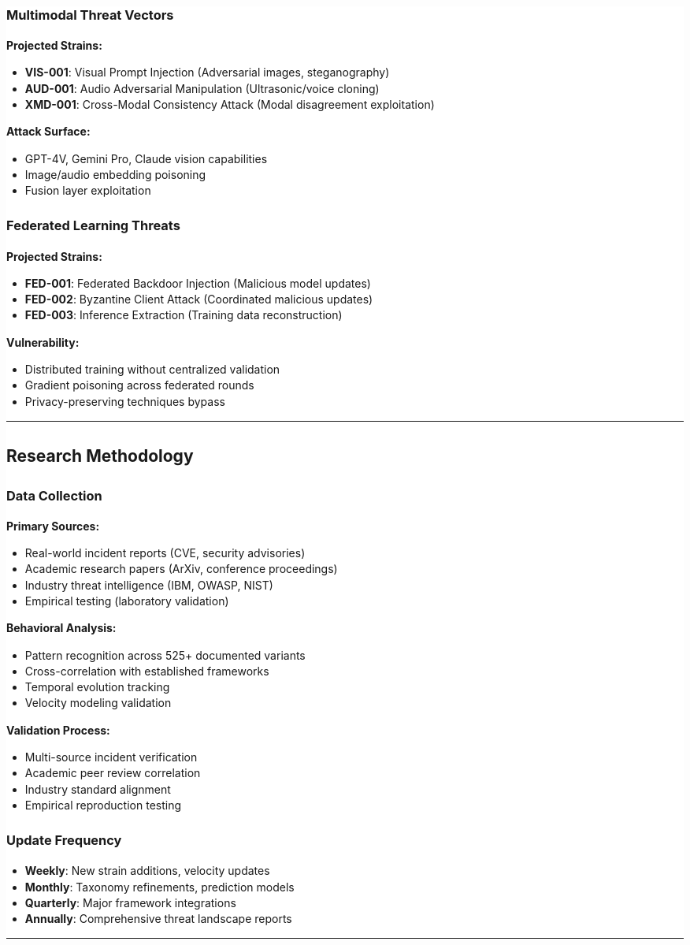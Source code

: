 ### Multimodal Threat Vectors

**Projected Strains:**
- **VIS-001**: Visual Prompt Injection (Adversarial images, steganography)
- **AUD-001**: Audio Adversarial Manipulation (Ultrasonic/voice cloning)
- **XMD-001**: Cross-Modal Consistency Attack (Modal disagreement exploitation)

**Attack Surface:**
- GPT-4V, Gemini Pro, Claude vision capabilities
- Image/audio embedding poisoning
- Fusion layer exploitation

### Federated Learning Threats

**Projected Strains:**
- **FED-001**: Federated Backdoor Injection (Malicious model updates)
- **FED-002**: Byzantine Client Attack (Coordinated malicious updates)
- **FED-003**: Inference Extraction (Training data reconstruction)

**Vulnerability:**
- Distributed training without centralized validation
- Gradient poisoning across federated rounds
- Privacy-preserving techniques bypass

---

## Research Methodology

### Data Collection

**Primary Sources:**
- Real-world incident reports (CVE, security advisories)
- Academic research papers (ArXiv, conference proceedings)
- Industry threat intelligence (IBM, OWASP, NIST)
- Empirical testing (laboratory validation)

**Behavioral Analysis:**
- Pattern recognition across 525+ documented variants
- Cross-correlation with established frameworks
- Temporal evolution tracking
- Velocity modeling validation

**Validation Process:**
- Multi-source incident verification
- Academic peer review correlation
- Industry standard alignment
- Empirical reproduction testing

### Update Frequency

- **Weekly**: New strain additions, velocity updates
- **Monthly**: Taxonomy refinements, prediction models
- **Quarterly**: Major framework integrations
- **Annually**: Comprehensive threat landscape reports

---